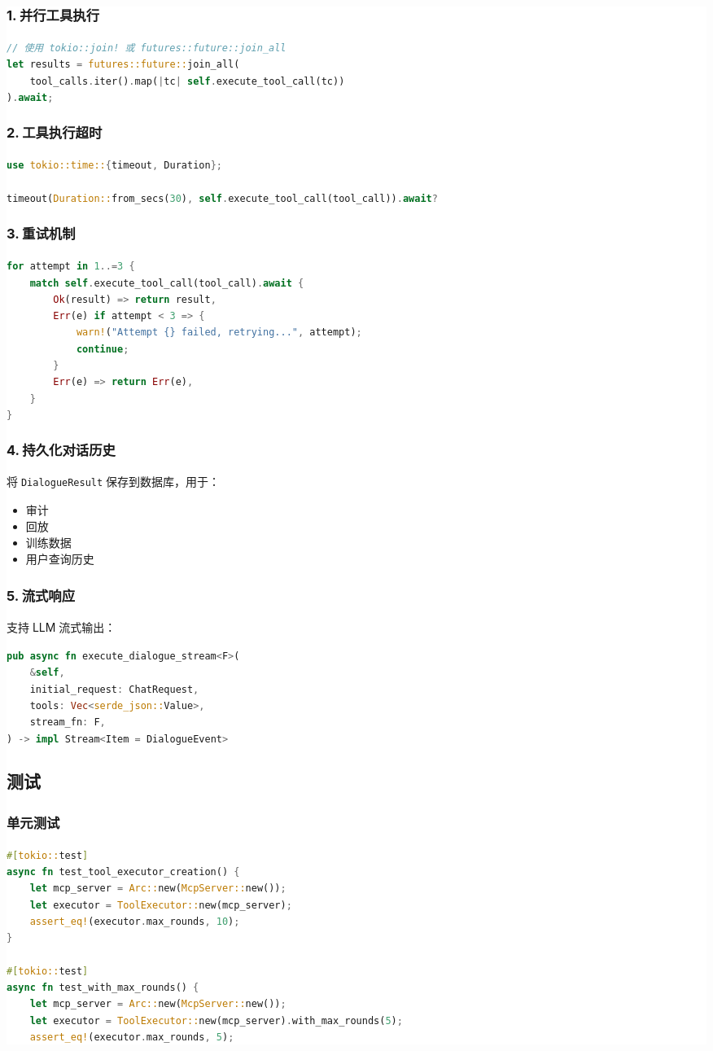### 1. 并行工具执行
```rust
// 使用 tokio::join! 或 futures::future::join_all
let results = futures::future::join_all(
    tool_calls.iter().map(|tc| self.execute_tool_call(tc))
).await;
```

### 2. 工具执行超时
```rust
use tokio::time::{timeout, Duration};

timeout(Duration::from_secs(30), self.execute_tool_call(tool_call)).await?
```

### 3. 重试机制
```rust
for attempt in 1..=3 {
    match self.execute_tool_call(tool_call).await {
        Ok(result) => return result,
        Err(e) if attempt < 3 => {
            warn!("Attempt {} failed, retrying...", attempt);
            continue;
        }
        Err(e) => return Err(e),
    }
}
```

### 4. 持久化对话历史
将 `DialogueResult` 保存到数据库，用于：
- 审计
- 回放
- 训练数据
- 用户查询历史

### 5. 流式响应
支持 LLM 流式输出：
```rust
pub async fn execute_dialogue_stream<F>(
    &self,
    initial_request: ChatRequest,
    tools: Vec<serde_json::Value>,
    stream_fn: F,
) -> impl Stream<Item = DialogueEvent>
```

## 测试

### 单元测试
```rust
#[tokio::test]
async fn test_tool_executor_creation() {
    let mcp_server = Arc::new(McpServer::new());
    let executor = ToolExecutor::new(mcp_server);
    assert_eq!(executor.max_rounds, 10);
}

#[tokio::test]
async fn test_with_max_rounds() {
    let mcp_server = Arc::new(McpServer::new());
    let executor = ToolExecutor::new(mcp_server).with_max_rounds(5);
    assert_eq!(executor.max_rounds, 5);
```